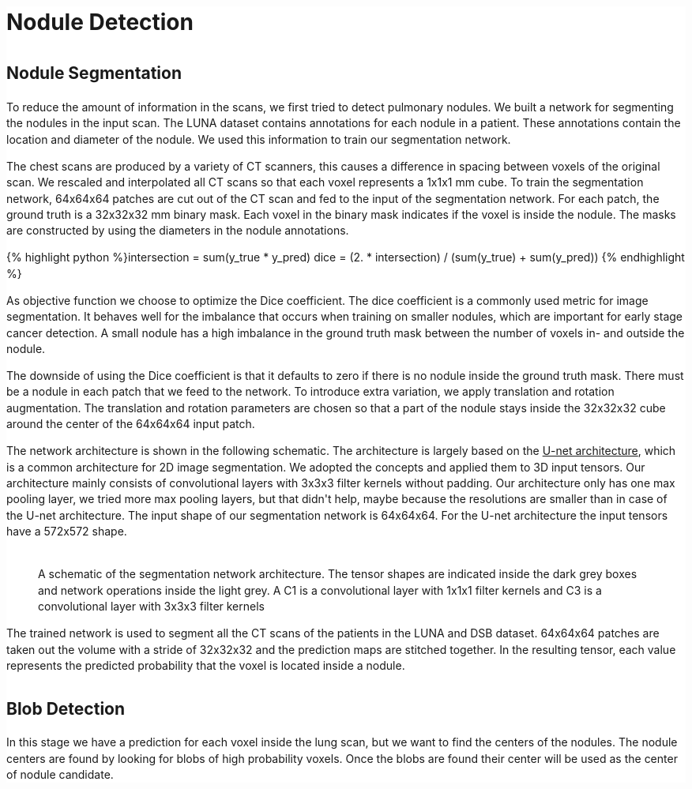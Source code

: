 
# Nodule Detection
## Nodule Segmentation
To reduce the amount of information in the scans, we first tried to detect pulmonary nodules. 
We built a network for segmenting the nodules in the input scan. The LUNA dataset contains annotations for each nodule in a patient. These annotations contain the location and diameter of the nodule. We used this information to train our segmentation network. 

The chest scans are produced by a variety of CT scanners, this causes a difference in spacing between voxels of the original scan. We rescaled and interpolated all CT scans so that each voxel represents a 1x1x1 mm cube. To train the segmentation network, 64x64x64 patches are cut out of the CT scan and fed to the input of the segmentation network. For each patch, the ground truth is a 32x32x32 mm binary mask. Each voxel in the binary mask indicates if the voxel is inside the nodule. The masks are constructed by using the diameters in the nodule annotations. 

{% highlight python %}intersection = sum(y_true * y_pred)
dice = (2. * intersection) / (sum(y_true) + sum(y_pred))
{% endhighlight %}

As objective function we choose to optimize the Dice coefficient. The dice coefficient is a commonly used metric for image segmentation. It behaves well for the imbalance that occurs when training on smaller nodules, which are important for early stage cancer detection. A small nodule has a high imbalance in the ground truth mask between the number of voxels in- and outside the nodule. 

The downside of using the Dice coefficient is that it defaults to zero if there is no nodule inside the ground truth mask. There must be a nodule in each patch that we feed to the network. To introduce extra variation, we apply translation and rotation augmentation. The translation and rotation parameters are chosen so that a part of the nodule stays inside the 32x32x32 cube around the center of the 64x64x64 input patch.

The network architecture is shown in the following schematic. The architecture is largely based on the [U-net architecture](https://arxiv.org/abs/1505.04597), which is a common architecture for  2D image segmentation. We adopted the concepts and applied them to 3D input tensors. Our architecture mainly consists of convolutional layers with 3x3x3 filter kernels without padding.  Our architecture only has one max pooling layer, we tried more max pooling layers, but that didn't help, maybe because the resolutions are smaller than in case of  the U-net architecture. The input shape of our segmentation network is 64x64x64. For the U-net architecture the input tensors have a 572x572 shape. 

<figure>
<a href="{{ site.url }}/images/nodule_segnet.jpg">
<img src="{{ site.url }}/images/nodule_segnet.jpg" alt=""></a>
<figcaption>A schematic of the segmentation network architecture. The tensor shapes are indicated inside the dark grey boxes and network operations inside the light grey. A C1 is a convolutional layer with 1x1x1 filter kernels and C3 is a convolutional layer with 3x3x3 filter kernels</figcaption>
</figure>

The trained network is used to segment all the CT scans of the patients in the LUNA and DSB dataset. 64x64x64 patches are taken out the volume with a stride of 32x32x32 and the prediction maps are stitched together. In the resulting tensor, each value represents the predicted probability that the voxel is located inside a nodule.

## Blob Detection
In this stage we have a prediction for each voxel inside the lung scan, but we want to find the centers of the nodules. The nodule centers are found by looking for blobs of high probability voxels. Once the blobs are found their center will be used as the center of nodule candidate. 
